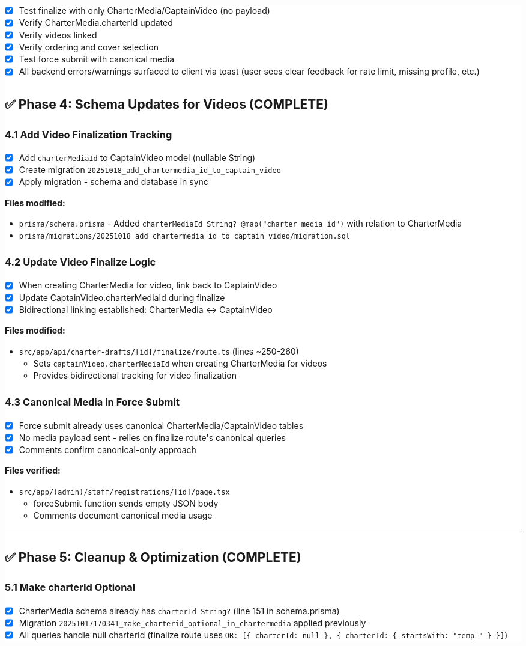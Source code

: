 - [x] Test finalize with only CharterMedia/CaptainVideo (no payload)
- [x] Verify CharterMedia.charterId updated
- [x] Verify videos linked
- [x] Verify ordering and cover selection
- [x] Test force submit with canonical media
- [x] All backend errors/warnings surfaced to client via toast (user sees clear feedback for rate limit, missing profile, etc.)

## ✅ Phase 4: Schema Updates for Videos (COMPLETE)

### 4.1 Add Video Finalization Tracking

- [x] Add `charterMediaId` to CaptainVideo model (nullable String)
- [x] Create migration `20251018_add_chartermedia_id_to_captain_video`
- [x] Apply migration - schema and database in sync

**Files modified:**

- `prisma/schema.prisma` - Added `charterMediaId String? @map("charter_media_id")` with relation to CharterMedia
- `prisma/migrations/20251018_add_chartermedia_id_to_captain_video/migration.sql`

### 4.2 Update Video Finalize Logic

- [x] When creating CharterMedia for video, link back to CaptainVideo
- [x] Update CaptainVideo.charterMediaId during finalize
- [x] Bidirectional linking established: CharterMedia ↔ CaptainVideo

**Files modified:**

- `src/app/api/charter-drafts/[id]/finalize/route.ts` (lines ~250-260)
  - Sets `captainVideo.charterMediaId` when creating CharterMedia for videos
  - Provides bidirectional tracking for video finalization

### 4.3 Canonical Media in Force Submit

- [x] Force submit already uses canonical CharterMedia/CaptainVideo tables
- [x] No media payload sent - relies on finalize route's canonical queries
- [x] Comments confirm canonical-only approach

**Files verified:**

- `src/app/(admin)/staff/registrations/[id]/page.tsx`
  - forceSubmit function sends empty JSON body
  - Comments document canonical media usage

---

## ✅ Phase 5: Cleanup & Optimization (COMPLETE)

### 5.1 Make charterId Optional

- [x] CharterMedia schema already has `charterId String?` (line 151 in schema.prisma)
- [x] Migration `20251017170341_make_charterid_optional_in_chartermedia` applied previously
- [x] All queries handle null charterId (finalize route uses `OR: [{ charterId: null }, { charterId: { startsWith: "temp-" } }]`)
